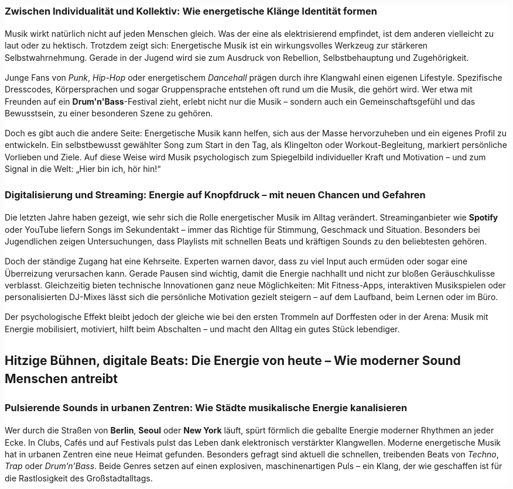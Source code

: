 ### Zwischen Individualität und Kollektiv: Wie energetische Klänge Identität formen

Musik wirkt natürlich nicht auf jeden Menschen gleich. Was der eine als elektrisierend empfindet,
ist dem anderen vielleicht zu laut oder zu hektisch. Trotzdem zeigt sich: Energetische Musik ist ein
wirkungsvolles Werkzeug zur stärkeren Selbstwahrnehmung. Gerade in der Jugend wird sie zum Ausdruck
von Rebellion, Selbstbehauptung und Zugehörigkeit.

Junge Fans von _Punk_, _Hip-Hop_ oder energetischem _Dancehall_ prägen durch ihre Klangwahl einen
eigenen Lifestyle. Spezifische Dresscodes, Körpersprachen und sogar Gruppensprache entstehen oft
rund um die Musik, die gehört wird. Wer etwa mit Freunden auf ein **Drum'n'Bass**-Festival zieht,
erlebt nicht nur die Musik – sondern auch ein Gemeinschaftsgefühl und das Bewusstsein, zu einer
besonderen Szene zu gehören.

Doch es gibt auch die andere Seite: Energetische Musik kann helfen, sich aus der Masse hervorzuheben
und ein eigenes Profil zu entwickeln. Ein selbstbewusst gewählter Song zum Start in den Tag, als
Klingelton oder Workout-Begleitung, markiert persönliche Vorlieben und Ziele. Auf diese Weise wird
Musik psychologisch zum Spiegelbild individueller Kraft und Motivation – und zum Signal in die Welt:
„Hier bin ich, hör hin!“

### Digitalisierung und Streaming: Energie auf Knopfdruck – mit neuen Chancen und Gefahren

Die letzten Jahre haben gezeigt, wie sehr sich die Rolle energetischer Musik im Alltag verändert.
Streaminganbieter wie **Spotify** oder YouTube liefern Songs im Sekundentakt – immer das Richtige
für Stimmung, Geschmack und Situation. Besonders bei Jugendlichen zeigen Untersuchungen, dass
Playlists mit schnellen Beats und kräftigen Sounds zu den beliebtesten gehören.

Doch der ständige Zugang hat eine Kehrseite. Experten warnen davor, dass zu viel Input auch ermüden
oder sogar eine Überreizung verursachen kann. Gerade Pausen sind wichtig, damit die Energie
nachhallt und nicht zur bloßen Geräuschkulisse verblasst. Gleichzeitig bieten technische
Innovationen ganz neue Möglichkeiten: Mit Fitness-Apps, interaktiven Musikspielen oder
personalisierten DJ-Mixes lässt sich die persönliche Motivation gezielt steigern – auf dem Laufband,
beim Lernen oder im Büro.

Der psychologische Effekt bleibt jedoch der gleiche wie bei den ersten Trommeln auf Dorffesten oder
in der Arena: Musik mit Energie mobilisiert, motiviert, hilft beim Abschalten – und macht den Alltag
ein gutes Stück lebendiger.

## Hitzige Bühnen, digitale Beats: Die Energie von heute – Wie moderner Sound Menschen antreibt

### Pulsierende Sounds in urbanen Zentren: Wie Städte musikalische Energie kanalisieren

Wer durch die Straßen von **Berlin**, **Seoul** oder **New York** läuft, spürt förmlich die geballte
Energie moderner Rhythmen an jeder Ecke. In Clubs, Cafés und auf Festivals pulst das Leben dank
elektronisch verstärkter Klangwellen. Moderne energetische Musik hat in urbanen Zentren eine neue
Heimat gefunden. Besonders gefragt sind aktuell die schnellen, treibenden Beats von _Techno_, _Trap_
oder _Drum’n’Bass_. Beide Genres setzen auf einen explosiven, maschinenartigen Puls – ein Klang, der
wie geschaffen ist für die Rastlosigkeit des Großstadtalltags.
